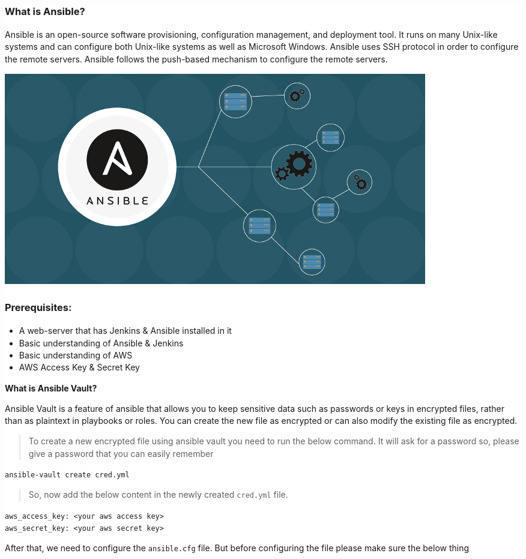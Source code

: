 ### What is Ansible?

Ansible is an open-source software provisioning, configuration management, and deployment tool. It runs on many Unix-like systems and can configure both Unix-like systems as well as Microsoft Windows. Ansible uses SSH protocol in order to configure the remote servers. Ansible follows the push-based mechanism to configure the remote servers.

![3](https://github.com/DhruvinSoni30/Jenkins-Ansible-Demo/blob/main/3.png)

### Prerequisites:

* A web-server that has Jenkins & Ansible installed in it
* Basic understanding of Ansible & Jenkins
* Basic understanding of AWS
* AWS Access Key & Secret Key

**What is Ansible Vault?**

Ansible Vault is a feature of ansible that allows you to keep sensitive data such as passwords or keys in encrypted files, rather than as plaintext in playbooks or roles. You can create the new file as encrypted or can also modify the existing file as encrypted.

> To create a new encrypted file using ansible vault you need to run the below command. It will ask for a password so, please give a password that you can easily remember

  ```
  ansible-vault create cred.yml
  ```
> So, now add the below content in the newly created `cred.yml` file.
  
  ```
  aws_access_key: <your aws access key>
  aws_secret_key: <your aws secret key>
  ```
  
After that, we need to configure the `ansible.cfg` file. But before configuring the file please make sure the below thing
